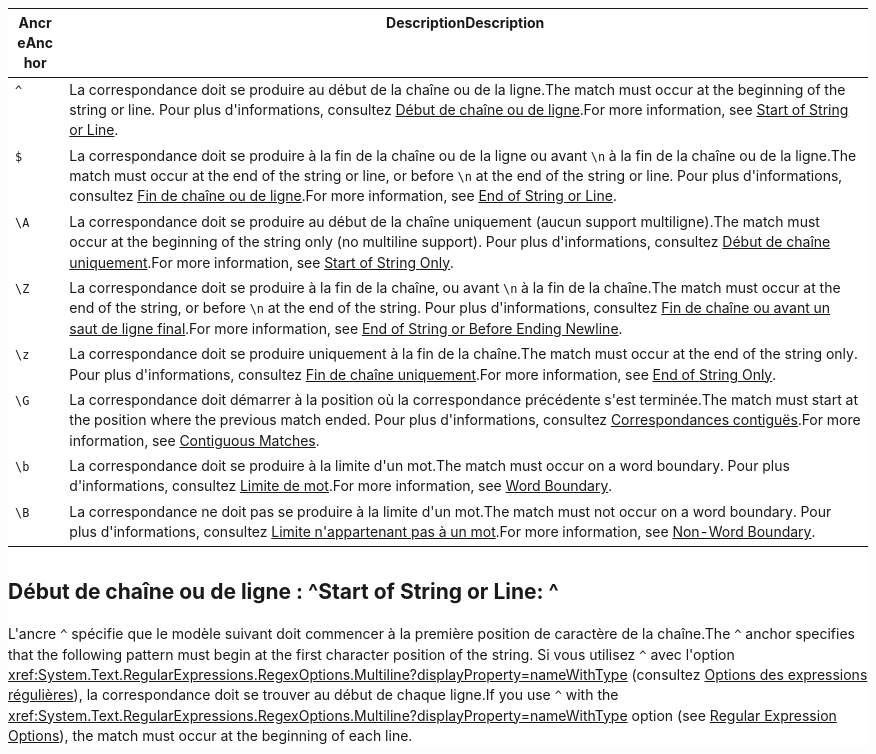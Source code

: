 |<span data-ttu-id="8e2a9-108">Ancre</span><span class="sxs-lookup"><span data-stu-id="8e2a9-108">Anchor</span></span>|<span data-ttu-id="8e2a9-109">Description</span><span class="sxs-lookup"><span data-stu-id="8e2a9-109">Description</span></span>|  
|------------|-----------------|  
|`^`|<span data-ttu-id="8e2a9-110">La correspondance doit se produire au début de la chaîne ou de la ligne.</span><span class="sxs-lookup"><span data-stu-id="8e2a9-110">The match must occur at the beginning of the string or line.</span></span> <span data-ttu-id="8e2a9-111">Pour plus d'informations, consultez [Début de chaîne ou de ligne](#Start).</span><span class="sxs-lookup"><span data-stu-id="8e2a9-111">For more information, see [Start of String or Line](#Start).</span></span>|  
|`$`|<span data-ttu-id="8e2a9-112">La correspondance doit se produire à la fin de la chaîne ou de la ligne ou avant `\n` à la fin de la chaîne ou de la ligne.</span><span class="sxs-lookup"><span data-stu-id="8e2a9-112">The match must occur at the end of the string or line, or before `\n` at the end of the string or line.</span></span> <span data-ttu-id="8e2a9-113">Pour plus d'informations, consultez [Fin de chaîne ou de ligne](#End).</span><span class="sxs-lookup"><span data-stu-id="8e2a9-113">For more information, see [End of String or Line](#End).</span></span>|  
|`\A`|<span data-ttu-id="8e2a9-114">La correspondance doit se produire au début de la chaîne uniquement (aucun support multiligne).</span><span class="sxs-lookup"><span data-stu-id="8e2a9-114">The match must occur at the beginning of the string only (no multiline support).</span></span> <span data-ttu-id="8e2a9-115">Pour plus d'informations, consultez [Début de chaîne uniquement](#StartOnly).</span><span class="sxs-lookup"><span data-stu-id="8e2a9-115">For more information, see [Start of String Only](#StartOnly).</span></span>|  
|`\Z`|<span data-ttu-id="8e2a9-116">La correspondance doit se produire à la fin de la chaîne, ou avant `\n` à la fin de la chaîne.</span><span class="sxs-lookup"><span data-stu-id="8e2a9-116">The match must occur at the end of the string, or before `\n` at the end of the string.</span></span> <span data-ttu-id="8e2a9-117">Pour plus d'informations, consultez [Fin de chaîne ou avant un saut de ligne final](#EndOrNOnly).</span><span class="sxs-lookup"><span data-stu-id="8e2a9-117">For more information, see [End of String or Before Ending Newline](#EndOrNOnly).</span></span>|  
|`\z`|<span data-ttu-id="8e2a9-118">La correspondance doit se produire uniquement à la fin de la chaîne.</span><span class="sxs-lookup"><span data-stu-id="8e2a9-118">The match must occur at the end of the string only.</span></span> <span data-ttu-id="8e2a9-119">Pour plus d'informations, consultez [Fin de chaîne uniquement](#EndOnly).</span><span class="sxs-lookup"><span data-stu-id="8e2a9-119">For more information, see [End of String Only](#EndOnly).</span></span>|  
|`\G`|<span data-ttu-id="8e2a9-120">La correspondance doit démarrer à la position où la correspondance précédente s'est terminée.</span><span class="sxs-lookup"><span data-stu-id="8e2a9-120">The match must start at the position where the previous match ended.</span></span> <span data-ttu-id="8e2a9-121">Pour plus d'informations, consultez [Correspondances contiguës](#Contiguous).</span><span class="sxs-lookup"><span data-stu-id="8e2a9-121">For more information, see [Contiguous Matches](#Contiguous).</span></span>|  
|`\b`|<span data-ttu-id="8e2a9-122">La correspondance doit se produire à la limite d'un mot.</span><span class="sxs-lookup"><span data-stu-id="8e2a9-122">The match must occur on a word boundary.</span></span> <span data-ttu-id="8e2a9-123">Pour plus d'informations, consultez [Limite de mot](#WordBoundary).</span><span class="sxs-lookup"><span data-stu-id="8e2a9-123">For more information, see [Word Boundary](#WordBoundary).</span></span>|  
|`\B`|<span data-ttu-id="8e2a9-124">La correspondance ne doit pas se produire à la limite d'un mot.</span><span class="sxs-lookup"><span data-stu-id="8e2a9-124">The match must not occur on a word boundary.</span></span> <span data-ttu-id="8e2a9-125">Pour plus d'informations, consultez [Limite n'appartenant pas à un mot](#NonwordBoundary).</span><span class="sxs-lookup"><span data-stu-id="8e2a9-125">For more information, see [Non-Word Boundary](#NonwordBoundary).</span></span>|  
  
<a name="Start"></a>   
## <a name="start-of-string-or-line-"></a><span data-ttu-id="8e2a9-126">Début de chaîne ou de ligne : ^</span><span class="sxs-lookup"><span data-stu-id="8e2a9-126">Start of String or Line: ^</span></span>  
 <span data-ttu-id="8e2a9-127">L'ancre `^` spécifie que le modèle suivant doit commencer à la première position de caractère de la chaîne.</span><span class="sxs-lookup"><span data-stu-id="8e2a9-127">The `^` anchor specifies that the following pattern must begin at the first character position of the string.</span></span> <span data-ttu-id="8e2a9-128">Si vous utilisez `^` avec l'option <xref:System.Text.RegularExpressions.RegexOptions.Multiline?displayProperty=nameWithType> (consultez [Options des expressions régulières](../../../docs/standard/base-types/regular-expression-options.md)), la correspondance doit se trouver au début de chaque ligne.</span><span class="sxs-lookup"><span data-stu-id="8e2a9-128">If you use `^` with the <xref:System.Text.RegularExpressions.RegexOptions.Multiline?displayProperty=nameWithType> option (see [Regular Expression Options](../../../docs/standard/base-types/regular-expression-options.md)), the match must occur at the beginning of each line.</span></span>  
  